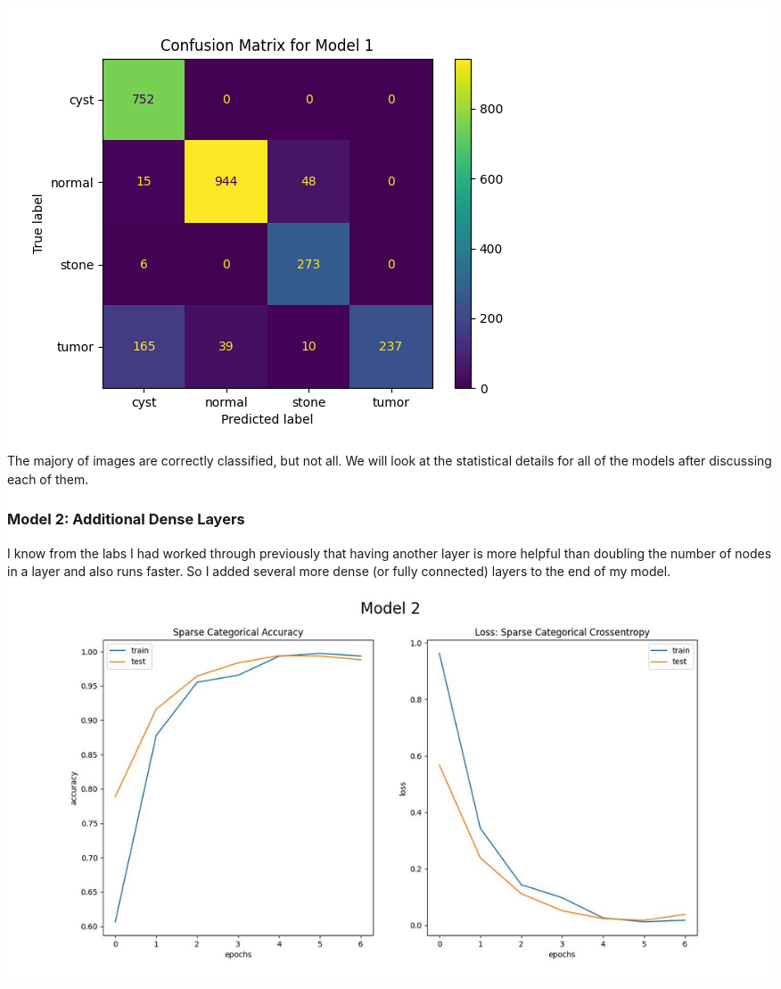 <img src='images/confusionmatrix_model1.png'>

The majory of images are correctly classified, but not all.  We will look at the statistical details for all of the models after discussing each of them.


### Model 2: Additional Dense Layers
I know from the labs I had worked through previously that having another layer is more helpful than doubling the number of nodes in a layer and also runs faster.  So I added several more dense (or fully connected) layers to the end of my model.  

<img src='images/model2.jpg'>
